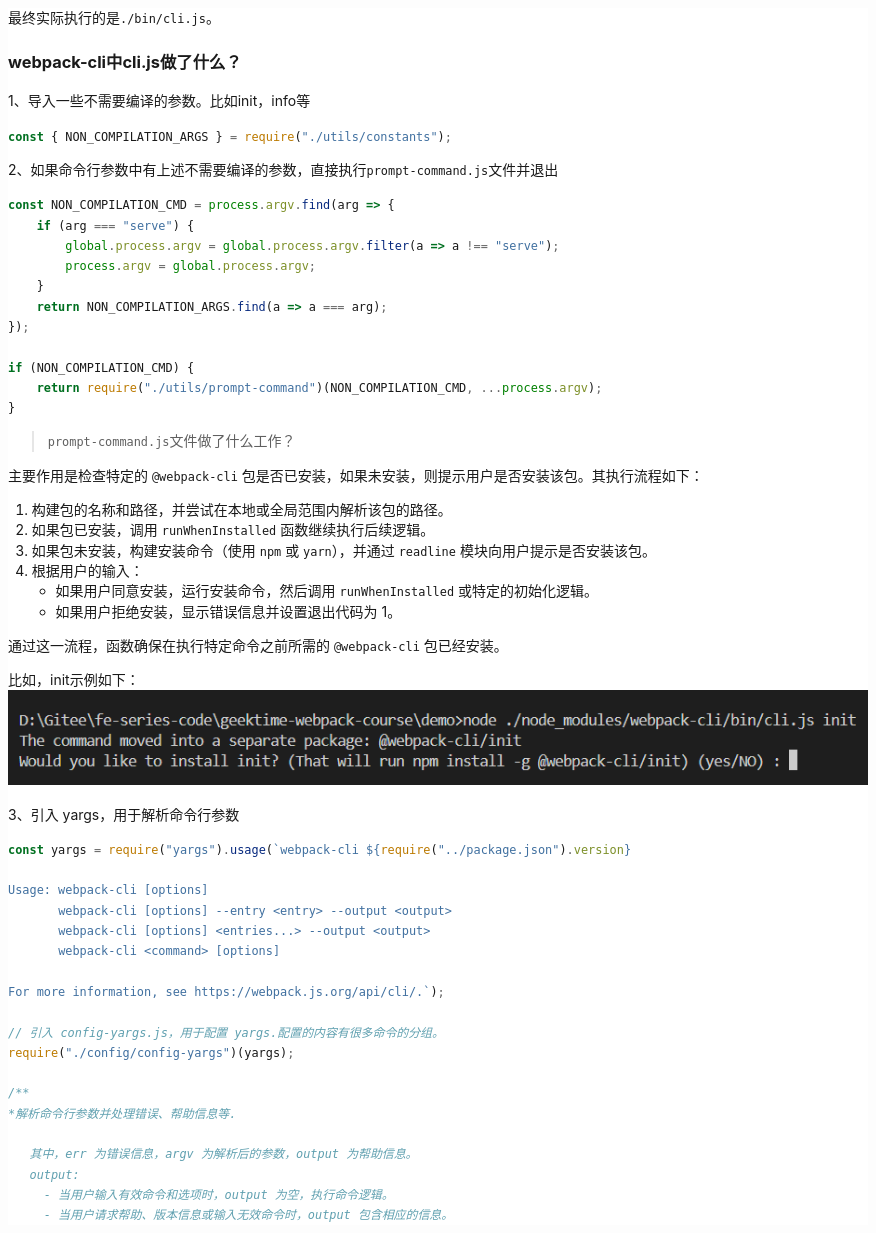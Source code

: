 最终实际执行的是`./bin/cli.js`。

### webpack-cli中cli.js做了什么？

1、导入一些不需要编译的参数。比如init，info等

```js
const { NON_COMPILATION_ARGS } = require("./utils/constants");
```

2、如果命令行参数中有上述不需要编译的参数，直接执行`prompt-command.js`文件并退出

```js
const NON_COMPILATION_CMD = process.argv.find(arg => {
	if (arg === "serve") {
		global.process.argv = global.process.argv.filter(a => a !== "serve");
		process.argv = global.process.argv;
	}
	return NON_COMPILATION_ARGS.find(a => a === arg);
});

if (NON_COMPILATION_CMD) {
	return require("./utils/prompt-command")(NON_COMPILATION_CMD, ...process.argv);
}
```

> `prompt-command.js`文件做了什么工作？

主要作用是检查特定的 `@webpack-cli` 包是否已安装，如果未安装，则提示用户是否安装该包。其执行流程如下：

1. 构建包的名称和路径，并尝试在本地或全局范围内解析该包的路径。
2. 如果包已安装，调用 `runWhenInstalled` 函数继续执行后续逻辑。
3. 如果包未安装，构建安装命令（使用 `npm` 或 `yarn`），并通过 `readline` 模块向用户提示是否安装该包。
4. 根据用户的输入：
   - 如果用户同意安装，运行安装命令，然后调用 `runWhenInstalled` 或特定的初始化逻辑。
   - 如果用户拒绝安装，显示错误信息并设置退出代码为 1。

通过这一流程，函数确保在执行特定命令之前所需的 `@webpack-cli` 包已经安装。

比如，init示例如下：
![](images/img-20240520140527.png)

3、引入 yargs，用于解析命令行参数

```js
const yargs = require("yargs").usage(`webpack-cli ${require("../package.json").version}

Usage: webpack-cli [options]
       webpack-cli [options] --entry <entry> --output <output>
       webpack-cli [options] <entries...> --output <output>
       webpack-cli <command> [options]

For more information, see https://webpack.js.org/api/cli/.`);

// 引入 config-yargs.js，用于配置 yargs.配置的内容有很多命令的分组。
require("./config/config-yargs")(yargs);

/**
*解析命令行参数并处理错误、帮助信息等.
   
   其中，err 为错误信息，argv 为解析后的参数，output 为帮助信息。
   output: 
     - 当用户输入有效命令和选项时，output 为空，执行命令逻辑。
     - 当用户请求帮助、版本信息或输入无效命令时，output 包含相应的信息。 
```